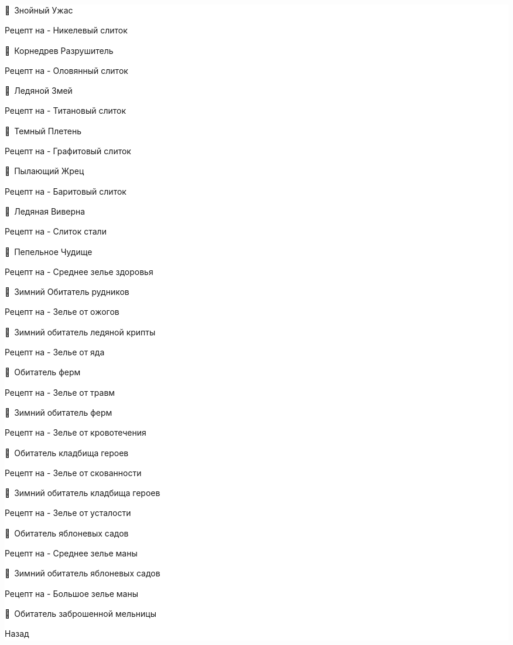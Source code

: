 🧟 Знойный Ужас

Рецепт на - Никелевый слиток

🧟 Корнедрев Разрушитель

Рецепт на - Оловянный слиток

🧟 Ледяной Змей

Рецепт на - Титановый слиток

🧟 Темный Плетень

Рецепт на - Графитовый слиток

🧟 Пылающий Жрец

Рецепт на - Баритовый слиток

🧟 Ледяная Виверна

Рецепт на - Слиток стали

🧟 Пепельное Чудище

Рецепт на - Среднее зелье здоровья

🧟 Зимний Обитатель рудников

Рецепт на - Зелье от ожогов

🧟 Зимний обитатель ледяной крипты

Рецепт на - Зелье от яда

🧟 Обитатель ферм

Рецепт на - Зелье от травм

🧟 Зимний обитатель ферм

Рецепт на - Зелье от кровотечения

🧟 Обитатель кладбища героев

Рецепт на - Зелье от скованности

🧟 Зимний обитатель кладбища героев

Рецепт на - Зелье от усталости

🧟 Обитатель яблоневых садов

Рецепт на - Среднее зелье маны

🧟 Зимний обитатель яблоневых садов

Рецепт на - Большое зелье маны

🧟 Обитатель заброшенной мельницы

Назад
